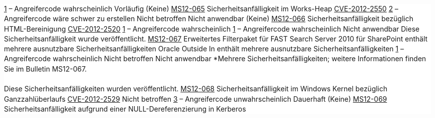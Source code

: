 <td style="border:1px solid black;"><a href="http://technet.microsoft.com/de-de/security/cc998259.aspx">1</a> – Angreifercode wahrscheinlich</td>
<td style="border:1px solid black;">Vorläufig</td>
<td style="border:1px solid black;">(Keine)</td>
</tr>
<tr class="odd">
<td style="border:1px solid black;"><a href="http://go.microsoft.com/fwlink/?linkid=263959">MS12-065</a></td>
<td style="border:1px solid black;">Sicherheitsanfälligkeit im Works-Heap</td>
<td style="border:1px solid black;"><a href="http://www.cve.mitre.org/cgi-bin/cvename.cgi?name=cve-2012-2550">CVE-2012-2550</a></td>
<td style="border:1px solid black;"><a href="http://technet.microsoft.com/de-de/security/cc998259.aspx">2</a> – Angreifercode wäre schwer zu erstellen</td>
<td style="border:1px solid black;">Nicht betroffen</td>
<td style="border:1px solid black;">Nicht anwendbar</td>
<td style="border:1px solid black;">(Keine)</td>
</tr>
<tr class="even">
<td style="border:1px solid black;"><a href="http://technet.microsoft.com/de-de/security/bulletin/ms12-066">MS12-066</a></td>
<td style="border:1px solid black;">Sicherheitsanfälligkeit bezüglich HTML-Bereinigung</td>
<td style="border:1px solid black;"><a href="http://www.cve.mitre.org/cgi-bin/cvename.cgi?name=cve-2012-2520">CVE-2012-2520</a></td>
<td style="border:1px solid black;"><a href="http://technet.microsoft.com/de-de/security/cc998259.aspx">1</a> – Angreifercode wahrscheinlich</td>
<td style="border:1px solid black;"><a href="http://technet.microsoft.com/de-de/security/cc998259.aspx">1</a> – Angreifercode wahrscheinlich</td>
<td style="border:1px solid black;">Nicht anwendbar</td>
<td style="border:1px solid black;">Diese Sicherheitsanfälligkeit wurde veröffentlicht.</td>
</tr>
<tr class="odd">
<td style="border:1px solid black;"><a href="http://technet.microsoft.com/de-de/security/bulletin/ms12-067">MS12-067</a></td>
<td style="border:1px solid black;">Erweitertes Filterpaket für FAST Search Server 2010 für SharePoint enthält mehrere ausnutzbare Sicherheitsanfälligkeiten</td>
<td style="border:1px solid black;">Oracle Outside In enthält mehrere ausnutzbare Sicherheitsanfälligkeiten</td>
<td style="border:1px solid black;"><a href="http://technet.microsoft.com/de-de/security/cc998259.aspx">1</a> – Angreifercode wahrscheinlich</td>
<td style="border:1px solid black;">Nicht betroffen</td>
<td style="border:1px solid black;">Nicht anwendbar</td>
<td style="border:1px solid black;">*Mehrere Sicherheitsanfälligkeiten; weitere Informationen finden Sie im Bulletin MS12-067.<br />
<br />
Diese Sicherheitsanfälligkeiten wurden veröffentlicht.</td>
</tr>
<tr class="even">
<td style="border:1px solid black;"><a href="http://technet.microsoft.com/de-de/security/bulletin/ms12-068">MS12-068</a></td>
<td style="border:1px solid black;">Sicherheitsanfälligkeit im Windows Kernel bezüglich Ganzzahlüberlaufs</td>
<td style="border:1px solid black;"><a href="http://www.cve.mitre.org/cgi-bin/cvename.cgi?name=cve-2012-2529">CVE-2012-2529</a></td>
<td style="border:1px solid black;">Nicht betroffen</td>
<td style="border:1px solid black;"><a href="http://technet.microsoft.com/de-de/security/cc998259.aspx">3</a> – Angreifercode unwahrscheinlich</td>
<td style="border:1px solid black;">Dauerhaft</td>
<td style="border:1px solid black;">(Keine)</td>
</tr>
<tr class="odd">
<td style="border:1px solid black;"><a href="http://go.microsoft.com/fwlink/?linkid=263962">MS12-069</a></td>
<td style="border:1px solid black;">Sicherheitsanfälligkeit aufgrund einer NULL-Dereferenzierung in Kerberos</td>